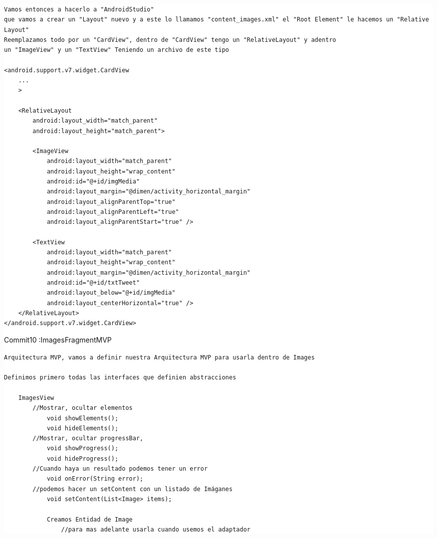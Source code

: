 
    Vamos entonces a hacerlo a "AndroidStudio"
    que vamos a crear un "Layout" nuevo y a este lo llamamos "content_images.xml" el "Root Element" le hacemos un "Relative Layout"
    Reemplazamos todo por un "CardView", dentro de "CardView" tengo un "RelativeLayout" y adentro
    un "ImageView" y un "TextView" Teniendo un archivo de este tipo

    <android.support.v7.widget.CardView
        ...
        >

        <RelativeLayout
            android:layout_width="match_parent"
            android:layout_height="match_parent">

            <ImageView
                android:layout_width="match_parent"
                android:layout_height="wrap_content"
                android:id="@+id/imgMedia"
                android:layout_margin="@dimen/activity_horizontal_margin"
                android:layout_alignParentTop="true"
                android:layout_alignParentLeft="true"
                android:layout_alignParentStart="true" />

            <TextView
                android:layout_width="match_parent"
                android:layout_height="wrap_content"
                android:layout_margin="@dimen/activity_horizontal_margin"
                android:id="@+id/txtTweet"
                android:layout_below="@+id/imgMedia"
                android:layout_centerHorizontal="true" />
        </RelativeLayout>
    </android.support.v7.widget.CardView>



Commit10 :ImagesFragmentMVP

    Arquitectura MVP, vamos a definir nuestra Arquitectura MVP para usarla dentro de Images

    Definimos primero todas las interfaces que definien abstracciones

        ImagesView
            //Mostrar, ocultar elementos
                void showElements();
                void hideElements();
            //Mostrar, ocultar progressBar,
                void showProgress();
                void hideProgress();
            //Cuando haya un resultado podemos tener un error
                void onError(String error);
            //podemos hacer un setContent con un listado de Imáganes
                void setContent(List<Image> items);

                Creamos Entidad de Image
                    //para mas adelante usarla cuando usemos el adaptador
